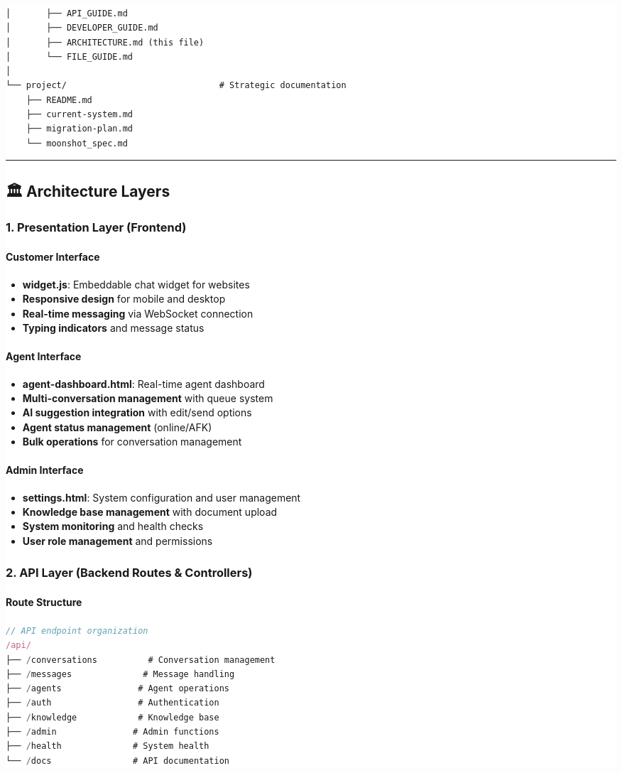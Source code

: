 ```
│       ├── API_GUIDE.md
│       ├── DEVELOPER_GUIDE.md
│       ├── ARCHITECTURE.md (this file)
│       └── FILE_GUIDE.md
│
└── project/                              # Strategic documentation
    ├── README.md
    ├── current-system.md
    ├── migration-plan.md
    └── moonshot_spec.md
```

---

## 🏛️ Architecture Layers

### 1. Presentation Layer (Frontend)

#### **Customer Interface**
- **widget.js**: Embeddable chat widget for websites
- **Responsive design** for mobile and desktop
- **Real-time messaging** via WebSocket connection
- **Typing indicators** and message status

#### **Agent Interface**
- **agent-dashboard.html**: Real-time agent dashboard
- **Multi-conversation management** with queue system
- **AI suggestion integration** with edit/send options
- **Agent status management** (online/AFK)
- **Bulk operations** for conversation management

#### **Admin Interface**
- **settings.html**: System configuration and user management
- **Knowledge base management** with document upload
- **System monitoring** and health checks
- **User role management** and permissions

### 2. API Layer (Backend Routes & Controllers)

#### **Route Structure**
```javascript
// API endpoint organization
/api/
├── /conversations          # Conversation management
├── /messages              # Message handling
├── /agents               # Agent operations
├── /auth                 # Authentication
├── /knowledge            # Knowledge base
├── /admin               # Admin functions
├── /health              # System health
└── /docs                # API documentation
```
